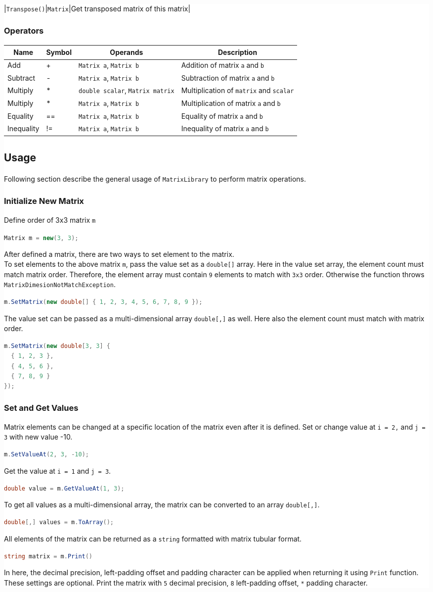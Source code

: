 |`Transpose()`|`Matrix`|Get transposed matrix of this matrix|

### Operators
|Name|Symbol|Operands|Description|
|---|---|---|---|
|Add|+ |`Matrix a`, `Matrix b`|Addition of matrix `a` and `b`|
|Subtract|- |`Matrix a`, `Matrix b`|Subtraction of matrix `a` and `b`|
|Multiply|* |`double scalar`, `Matrix matrix`|Multiplication of `matrix` and `scalar`|
|Multiply|* |`Matrix a`, `Matrix b`|Multiplication of matrix `a` and `b`|
|Equality|== |`Matrix a`, `Matrix b`|Equality of matrix `a` and `b`|
|Inequality|!= |`Matrix a`, `Matrix b`|Inequality of matrix `a` and `b`|

## Usage
Following section describe the general usage of `MatrixLibrary` to perform matrix operations.

### Initialize New Matrix
Define order of 3x3 matrix `m`
```C#
Matrix m = new(3, 3);
```

After defined a matrix, there are two ways to set element to the matrix.  
To set elements to the above matrix `m`, pass the value set as a `double[]` array. Here in the value set array, the element count must match matrix order. Therefore, the element array must contain `9` elements to match with `3x3` order. Otherwise the function throws `MatrixDimesionNotMatchException`.
```C#
m.SetMatrix(new double[] { 1, 2, 3, 4, 5, 6, 7, 8, 9 });
```
The value set can be passed as a multi-dimensional array `double[,]` as well. Here also the element count must match with matrix order.
```C#
m.SetMatrix(new double[3, 3] {
  { 1, 2, 3 },
  { 4, 5, 6 },
  { 7, 8, 9 }
});
```

### Set and Get Values
Matrix elements can be changed at a specific location of the matrix even after it is defined. Set or change value at `i = 2,` and `j = 3` with new value -10.
```C#
m.SetValueAt(2, 3, -10);
```
Get the value at `i = 1` and `j = 3`.
```C#
double value = m.GetValueAt(1, 3);
```
To get all values as a multi-dimensional array, the matrix can be converted to an array `double[,]`.
```C#
double[,] values = m.ToArray();
```
All elements of the matrix can be returned as a `string` formatted with matrix tubular format.
```C#
string matrix = m.Print()
```
In here, the decimal precision, left-padding offset and padding character can be applied when returning it using `Print` function. These settings are optional. Print the matrix with `5` decimal precision, `8` left-padding offset, `*` padding character.
